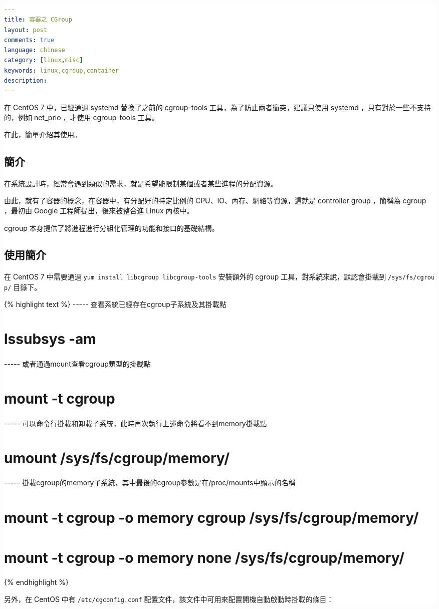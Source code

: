 ```yaml
---
title: 容器之 CGroup
layout: post
comments: true
language: chinese
category: [linux,misc]
keywords: linux,cgroup,container
description:
---
```


在 CentOS 7 中，已經通過 systemd 替換了之前的 cgroup-tools 工具，為了防止兩者衝突，建議只使用 systemd ，只有對於一些不支持的，例如 net_prio ，才使用 cgroup-tools 工具。

在此，簡單介紹其使用。



## 簡介

在系統設計時，經常會遇到類似的需求，就是希望能限制某個或者某些進程的分配資源。

由此，就有了容器的概念，在容器中，有分配好的特定比例的 CPU、IO、內存、網絡等資源，這就是 controller group ，簡稱為 cgroup ，最初由 Google 工程師提出，後來被整合進 Linux 內核中。

cgroup 本身提供了將進程進行分組化管理的功能和接口的基礎結構。

## 使用簡介

在 CentOS 7 中需要通過 ```yum install libcgroup libcgroup-tools``` 安裝額外的 cgroup 工具，對系統來說，默認會掛載到 ```/sys/fs/cgroup/``` 目錄下。

{% highlight text %}
----- 查看系統已經存在cgroup子系統及其掛載點
# lssubsys -am
----- 或者通過mount查看cgroup類型的掛載點
# mount -t cgroup

----- 可以命令行掛載和卸載子系統，此時再次執行上述命令將看不到memory掛載點
# umount /sys/fs/cgroup/memory/
----- 掛載cgroup的memory子系統，其中最後的cgroup參數是在/proc/mounts中顯示的名稱
# mount -t cgroup -o memory cgroup /sys/fs/cgroup/memory/
# mount -t cgroup -o memory none /sys/fs/cgroup/memory/
{% endhighlight %}

另外，在 CentOS 中有 ```/etc/cgconfig.conf``` 配置文件，該文件中可用來配置開機自動啟動時掛載的條目：
